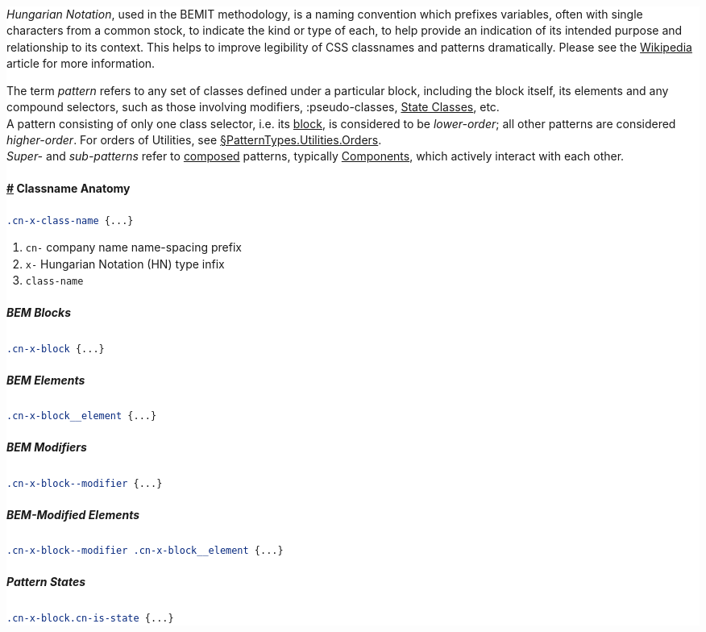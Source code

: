*Hungarian Notation*, used in the BEMIT methodology, is a naming convention which prefixes variables, often with single characters from a common stock, to indicate the kind or type of each, to help provide an indication of its intended purpose and relationship to its context. This helps to improve legibility of CSS classnames and patterns dramatically. Please see the [Wikipedia](https://en.wikipedia.org/wiki/Hungarian_notation) article for more information.

<a name="scss-nomenclature-terminology-pattern"></a>The term *pattern* refers to any set of classes defined under a particular block, including the block itself, its elements and any compound selectors, such as those involving modifiers, :pseudo-classes, [State Classes](#scss-nomenclature-state-classes), etc.  
&#9;<a name="scss-nomenclature-terminology-pattern-orders"></a>A pattern consisting of only one class selector, i.e. its [block](#scss-nomenclature-blocks), is considered to be *lower-order*; all other patterns are considered *higher-order*. For orders of Utilities, see [§PatternTypes.Utilities.Orders](#scss-nomenclature-types-utilities-orders).   
&#9;*<a name="scss-nomenclature-terminology-pattern-levels"></a>Super-* and *sub-patterns* refer to [composed](#scss-composition-terminology) patterns, typically [Components](#scss-nomenclature-types-components), which actively interact with each other.

#### <a href="#scss-nomenclature-anatomy" name="scss-nomenclature-anatomy">#</a> Classname Anatomy

```css
.cn-x-class-name {...}
```
1. `cn-` company name name-spacing prefix
2. `x-` Hungarian Notation (HN) type infix
3. `class-name`

##### <a name="scss-nomenclature-blocks"></a>BEM Blocks

```css
.cn-x-block {...}
```

##### <a name="scss-nomenclature-elements"></a>BEM Elements

```css
.cn-x-block__element {...}
```

##### <a name="scss-nomenclature-modifiers"></a>BEM Modifiers

```css
.cn-x-block--modifier {...}
```

##### <a name="scss-nomenclature-modified-elements"></a>BEM-Modified Elements

```css
.cn-x-block--modifier .cn-x-block__element {...}
```

##### Pattern States

```css
.cn-x-block.cn-is-state {...}
```
